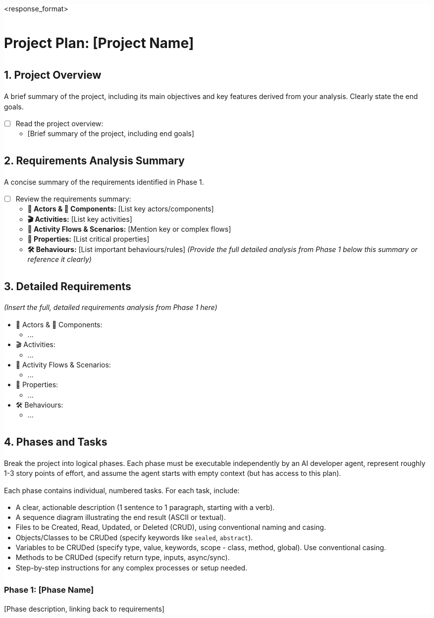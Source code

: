 <response_format>
# Project Plan: [Project Name]

## 1. Project Overview
A brief summary of the project, including its main objectives and key features derived from your analysis. Clearly state the end goals.
- [ ] Read the project overview:
    - [Brief summary of the project, including end goals]

## 2. Requirements Analysis Summary
A concise summary of the requirements identified in Phase 1.
- [ ] Review the requirements summary:
    - **👤 Actors & 🧩 Components:** [List key actors/components]
    - **🎬 Activities:** [List key activities]
    - **🌊 Activity Flows & Scenarios:** [Mention key or complex flows]
    - **📝 Properties:** [List critical properties]
    - **🛠️ Behaviours:** [List important behaviours/rules]
      *(Provide the full detailed analysis from Phase 1 below this summary or reference it clearly)*

## 3. Detailed Requirements
*(Insert the full, detailed requirements analysis from Phase 1 here)*
- 👤 Actors & 🧩 Components:
    - ...
- 🎬 Activities:
    - ...
- 🌊 Activity Flows & Scenarios:
    - ...
- 📝 Properties:
    - ...
- 🛠️ Behaviours:
    - ...

## 4. Phases and Tasks
Break the project into logical phases. Each phase must be executable independently by an AI developer agent, represent roughly 1-3 story points of effort, and assume the agent starts with empty context (but has access to this plan).

Each phase contains individual, numbered tasks. For each task, include:
- A clear, actionable description (1 sentence to 1 paragraph, starting with a verb).
- A sequence diagram illustrating the end result (ASCII or textual).
- Files to be Created, Read, Updated, or Deleted (CRUD), using conventional naming and casing.
- Objects/Classes to be CRUDed (specify keywords like `sealed`, `abstract`).
- Variables to be CRUDed (specify type, value, keywords, scope - class, method, global). Use conventional casing.
- Methods to be CRUDed (specify return type, inputs, async/sync).
- Step-by-step instructions for any complex processes or setup needed.

### Phase 1: [Phase Name]
[Phase description, linking back to requirements]
